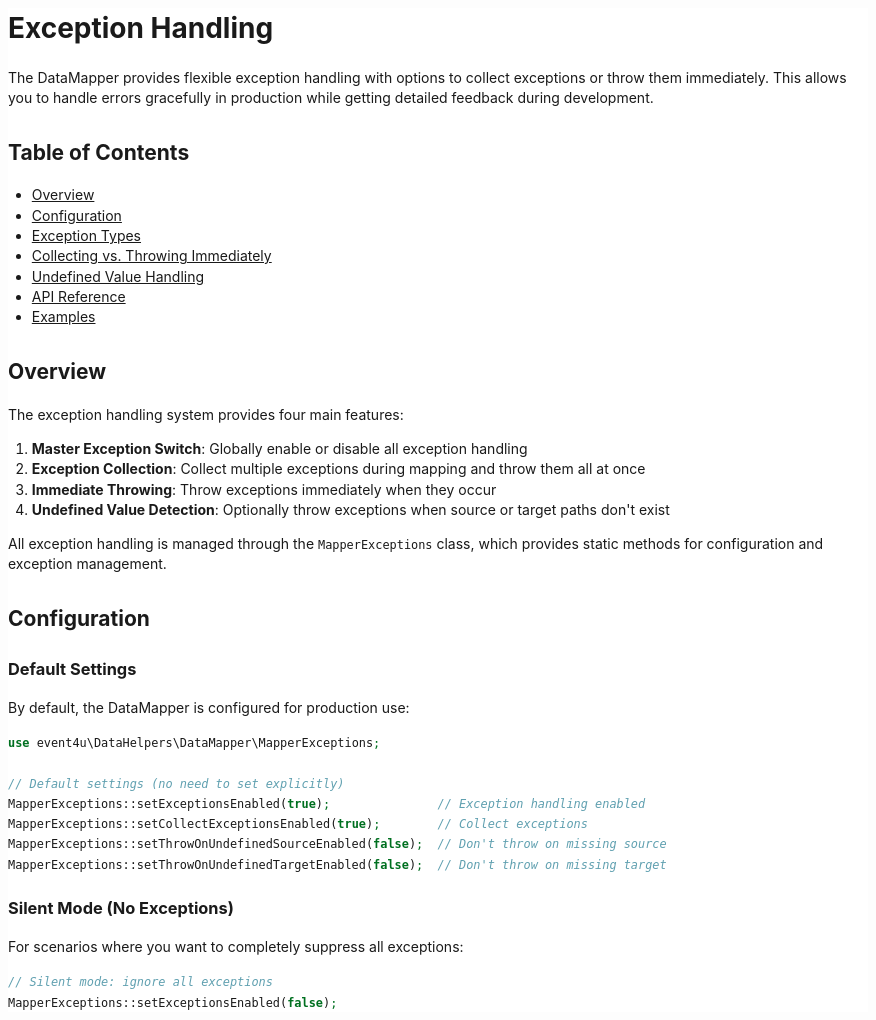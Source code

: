 # Exception Handling

The DataMapper provides flexible exception handling with options to collect exceptions or throw them immediately. This allows you to handle errors gracefully in production while getting detailed feedback during development.

## Table of Contents

- [Overview](#overview)
- [Configuration](#configuration)
- [Exception Types](#exception-types)
- [Collecting vs. Throwing Immediately](#collecting-vs-throwing-immediately)
- [Undefined Value Handling](#undefined-value-handling)
- [API Reference](#api-reference)
- [Examples](#examples)

## Overview

The exception handling system provides four main features:

1. **Master Exception Switch**: Globally enable or disable all exception handling
2. **Exception Collection**: Collect multiple exceptions during mapping and throw them all at once
3. **Immediate Throwing**: Throw exceptions immediately when they occur
4. **Undefined Value Detection**: Optionally throw exceptions when source or target paths don't exist

All exception handling is managed through the `MapperExceptions` class, which provides static methods for configuration and exception management.

## Configuration

### Default Settings

By default, the DataMapper is configured for production use:

```php
use event4u\DataHelpers\DataMapper\MapperExceptions;

// Default settings (no need to set explicitly)
MapperExceptions::setExceptionsEnabled(true);               // Exception handling enabled
MapperExceptions::setCollectExceptionsEnabled(true);        // Collect exceptions
MapperExceptions::setThrowOnUndefinedSourceEnabled(false);  // Don't throw on missing source
MapperExceptions::setThrowOnUndefinedTargetEnabled(false);  // Don't throw on missing target
```

### Silent Mode (No Exceptions)

For scenarios where you want to completely suppress all exceptions:

```php
// Silent mode: ignore all exceptions
MapperExceptions::setExceptionsEnabled(false);
```
